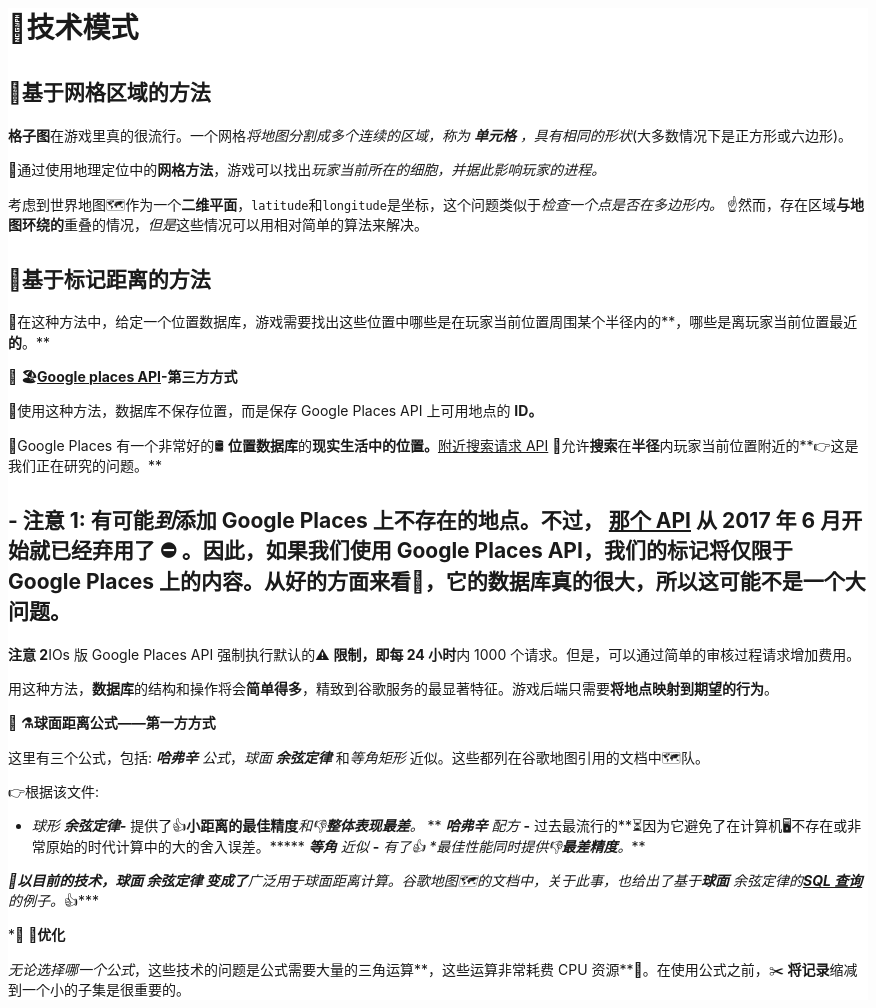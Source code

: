 # [](#technical-patterns)🤖技术模式

## [](#grid-areabased-method)🏁基于网格区域的方法

**格子图**在游戏里真的很流行。一个网格*将地图分割成多个连续的区域，称为* ***单元格*** *，具有相同的形状*(大多数情况下是正方形或六边形)。

🌟通过使用地理定位中的**网格方法**，游戏可以找出*玩家当前所在的细胞，并据此影响玩家的进程。*

考虑到世界地图🗺️作为一个**二维平面**，`latitude`和`longitude`是坐标，这个问题类似于*检查一个点是否在多边形内。* ☝️然而，存在区域**与地图环绕的**重叠的情况，*但是*这些情况可以用相对简单的算法来解决。

## [](#markers-distancebased-method)📌基于标记距离的方法

🌟在这种方法中，给定一个位置数据库，游戏需要找出这些位置中哪些是在玩家当前位置周围某个半径内的**，哪些是离玩家当前位置最近**的**。**

**🔴** **🏖️**[**Google places API**](https://developers.google.com/places)**-第三方方式**

🌟使用这种方法，数据库不保存位置，而是保存 Google Places API 上可用地点的 **ID。**

🌟Google Places 有一个非常好的🛢️ **位置数据库**的**现实生活中的位置。**[附近搜索请求 API](https://developers.google.com/places/web-service/search#PlaceSearchRequests) 🔎允许**搜索**在**半径**内玩家当前位置附近的**👉这是我们正在研究的问题。**

## [](#-notice-1-it-was-possible-to-add-places-that-doesnt-exist-on-google-places-however-that-api-has-been-deprecated-since-june-2017-therefore-if-we-use-google-places-api-our-markers-will-be-limited-to-what-exists-on-google-places-only-on-the-bright-side-its-database-is-really-huge-so-this-may-not-be-that-big-of-a-problem)- **注意 1:** 有可能*到*添加 Google Places 上不存在的地点。**不过，** [**那个 API**](https://developers.google.com/places/web-service/add-place) **从 2017 年 6 月开始就已经弃用了** ⛔ **。**因此，如果我们使用 Google Places API，我们的标记将**仅限于 Google Places** 上的内容。从好的方面来看🔅，它的数据库真的很大，所以这可能不是一个大问题。

**注意 2**IOs 版 Google Places API 强制执行默认的⚠️ **限制，即每 24 小时**内 1000 个请求。但是，可以通过简单的审核过程请求增加费用。

用这种方法，**数据库**的结构和操作将会**简单得多**，精致到谷歌服务的最显著特征。游戏后端只需要**将地点映射到期望的行为**。

**🔴** **⚗️球面距离公式——第一方方式**

这里有三个公式，包括: ***哈弗辛*** *公式*，*球面* ***余弦定律*** 和*等角矩形* 近似。这些都列在谷歌地图引用的文档中🗺️队。

👉根据该文件:

*   *球形* ***余弦定律-*** 提供了👍**小距离的最佳精度***和👎**整体表现最差**。*
**   ***哈弗辛*** *配方* **-** 过去最流行的**⏳因为它避免了在计算机🖥️不存在或非常原始的时代计算中的大的舍入误差。*****   ***等角*** *近似* **-** **有了👍* *最佳性能**同时提供👎**最差精度**。***

 ***🌟以目前的技术，*球面* ***余弦定律*** 变成了**广泛用于球面距离计算。谷歌地图🗺️的文档中，*关于此事*，也给出了基于****球面*** *余弦定律的[**SQL 查询**](https://developers.google.com/maps/solutions/store-locator/clothing-store-locator#finding-locations-with-mysql) 的例子。*👍***

 ***🔴** **🔬优化**

*无论选择哪一个公式*，这些技术的问题是公式需要大量的三角运算**，这些运算非常耗费 CPU 资源**🤖。在使用公式之前，✂️ **将记录**缩减到一个小的子集是很重要的。
